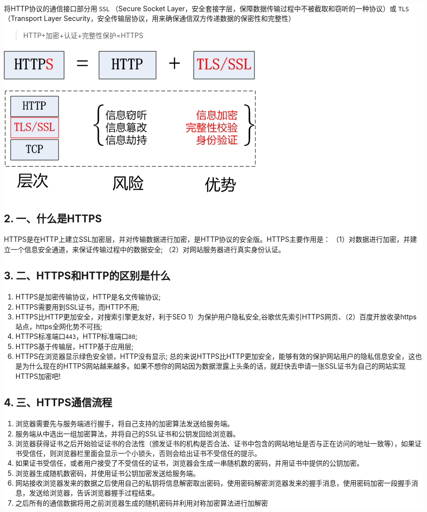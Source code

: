 将HTTP协议的通信接口部分用 `SSL` （Secure Socket Layer，安全套接字层，保障数据传输过程中不被截取和窃听的一种协议）或 `TLS` （Transport Layer Security，安全传输层协议，用来确保通信双方传递数据的保密性和完整性）

> HTTP+加密+认证+完整性保护=HTTPS

![ddd.jpeg](../img/img47.png)

## 2. 一、什么是HTTPS
HTTPS是在HTTP上建立SSL加密层，并对传输数据进行加密，是HTTP协议的安全版。HTTPS主要作用是：
（1）对数据进行加密，并建立一个信息安全通道，来保证传输过程中的数据安全;
（2）对网站服务器进行真实身份认证。

## 3. 二、HTTPS和HTTP的区别是什么

1. HTTPS是加密传输协议，HTTP是名文传输协议;
2. HTTPS需要用到SSL证书，而HTTP不用;
3. HTTPS比HTTP更加安全，对搜索引擎更友好，利于SEO 1）为保护用户隐私安全,谷歌优先索引HTTPS网页、（2）百度开放收录https站点，https全网化势不可挡;
4. HTTPS标准端口`443`，HTTP标准端口`80`;
5. HTTPS基于传输层，HTTP基于应用层;
6. HTTPS在浏览器显示绿色安全锁，HTTP没有显示;
总的来说HTTPS比HTTP更加安全，能够有效的保护网站用户的隐私信息安全，这也是为什么现在的HTTPS网站越来越多。如果不想你的网站因为数据泄露上头条的话，就赶快去申请一张SSL证书为自己的网站实现HTTPS加密吧!


## 4. 三、HTTPS通信流程

1. 浏览器需要先与服务端进行握手，将自己支持的加密算法发送给服务端。
2. 服务端从中选出一组加密算法，并将自己的SSL证书和公钥发回给浏览器。
3. 浏览器获得证书之后开始验证证书的合法性（颁发证书的机构是否合法、证书中包含的网站地址是否与正在访问的地址一致等），如果证书受信任，则浏览器栏里面会显示一个小锁头，否则会给出证书不受信任的提示。
4. 如果证书受信任，或者用户接受了不受信任的证书，浏览器会生成一串随机数的密码，并用证书中提供的公钥加密。
5. 浏览器生成随机数密码，并使用证书公钥加密发送给服务端。
6. 网站接收浏览器发来的数据之后使用自己的私钥将信息解密取出密码，使用密码解密浏览器发来的握手消息，使用密码加密一段握手消息，发送给浏览器，告诉浏览器握手过程结束。
7. 之后所有的通信数据将用之前浏览器生成的随机密码并利用对称加密算法进行加解密
